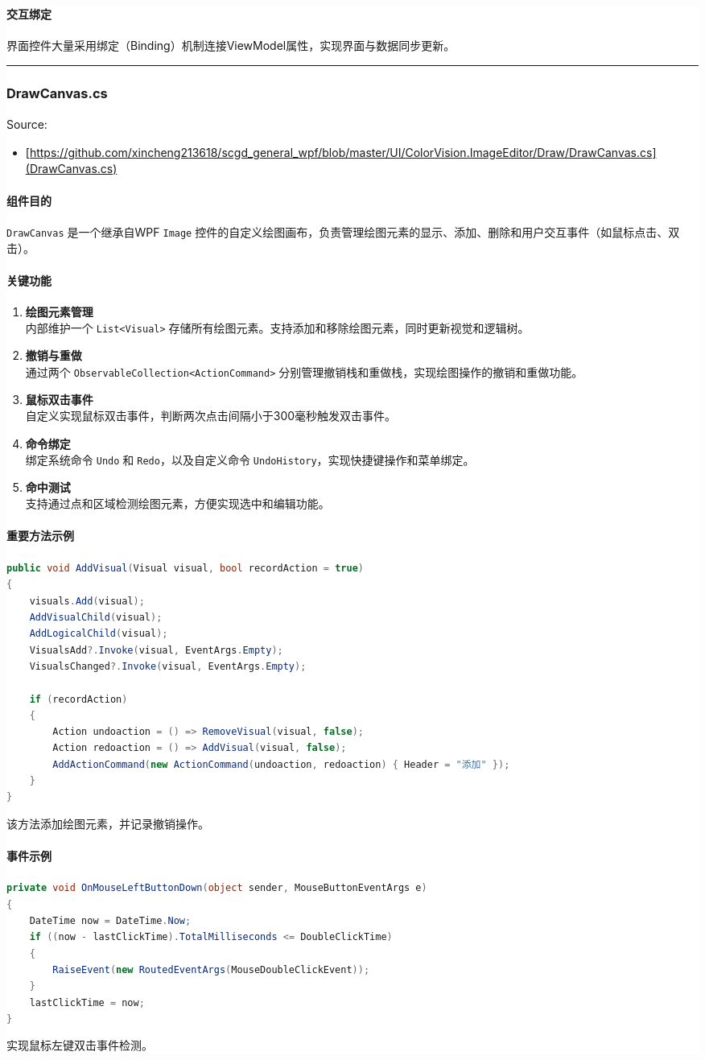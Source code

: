 #### 交互绑定
界面控件大量采用绑定（Binding）机制连接ViewModel属性，实现界面与数据同步更新。

---

### DrawCanvas.cs
Source:
 - [https://github.com/xincheng213618/scgd_general_wpf/blob/master/UI/ColorVision.ImageEditor/Draw/DrawCanvas.cs](DrawCanvas.cs)

#### 组件目的
`DrawCanvas` 是一个继承自WPF `Image` 控件的自定义绘图画布，负责管理绘图元素的显示、添加、删除和用户交互事件（如鼠标点击、双击）。

#### 关键功能
1. **绘图元素管理**  
   内部维护一个 `List<Visual>` 存储所有绘图元素。支持添加和移除绘图元素，同时更新视觉和逻辑树。

2. **撤销与重做**  
   通过两个 `ObservableCollection<ActionCommand>` 分别管理撤销栈和重做栈，实现绘图操作的撤销和重做功能。

3. **鼠标双击事件**  
   自定义实现鼠标双击事件，判断两次点击间隔小于300毫秒触发双击事件。

4. **命令绑定**  
   绑定系统命令 `Undo` 和 `Redo`，以及自定义命令 `UndoHistory`，实现快捷键操作和菜单绑定。

5. **命中测试**  
   支持通过点和区域检测绘图元素，方便实现选中和编辑功能。

#### 重要方法示例
```csharp
public void AddVisual(Visual visual, bool recordAction = true)
{
    visuals.Add(visual);
    AddVisualChild(visual);
    AddLogicalChild(visual);
    VisualsAdd?.Invoke(visual, EventArgs.Empty);
    VisualsChanged?.Invoke(visual, EventArgs.Empty);

    if (recordAction)
    {
        Action undoaction = () => RemoveVisual(visual, false);
        Action redoaction = () => AddVisual(visual, false);
        AddActionCommand(new ActionCommand(undoaction, redoaction) { Header = "添加" });
    }
}
```
该方法添加绘图元素，并记录撤销操作。

#### 事件示例
```csharp
private void OnMouseLeftButtonDown(object sender, MouseButtonEventArgs e)
{
    DateTime now = DateTime.Now;
    if ((now - lastClickTime).TotalMilliseconds <= DoubleClickTime)
    {
        RaiseEvent(new RoutedEventArgs(MouseDoubleClickEvent));
    }
    lastClickTime = now;
}
```
实现鼠标左键双击事件检测。
